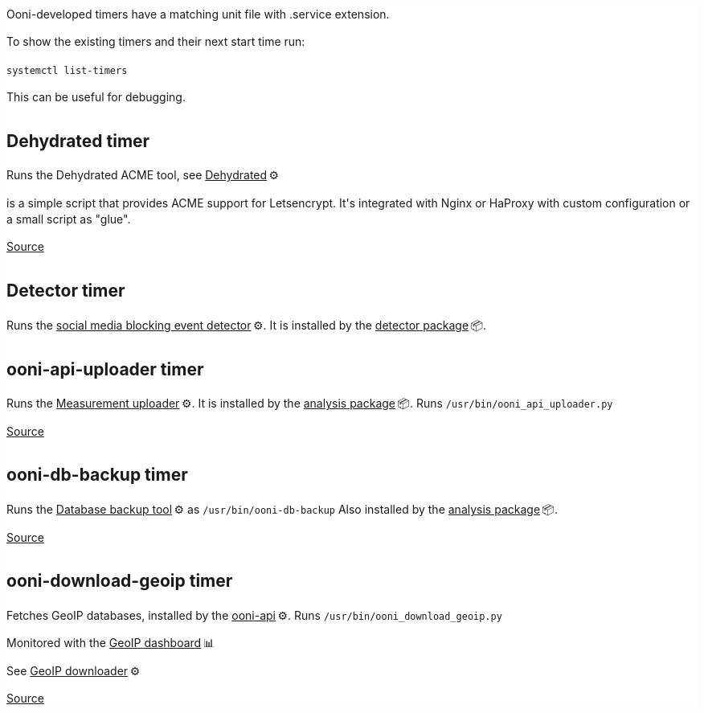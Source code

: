 Ooni-developed timers have a matching unit file with .service extension.

To show the existing timers and their next start time run:

```bash
systemctl list-timers
```

This can be useful for debugging.


## Dehydrated timer
Runs the Dehydrated ACME tool, see [Dehydrated](#dehydrated)&thinsp;⚙

is a simple script that provides ACME support for Letsencrypt. It's
integrated with Nginx or HaProxy with custom configuration or a small
script as \"glue\".

[Source](https://github.com/ooni/sysadmin/blob/master/ansible/roles/dehydrated/templates/dehydrated.timer)


## Detector timer
Runs the [social media blocking event detector](#social-media-blocking-event-detector)&thinsp;⚙. It is
installed by the [detector package](#detector-package)&thinsp;📦.


## ooni-api-uploader timer
Runs the [Measurement uploader](#measurement-uploader)&thinsp;⚙. It is installed by the
[analysis package](#analysis-package)&thinsp;📦. Runs `/usr/bin/ooni_api_uploader.py`

[Source](https://github.com/ooni/backend/blob/0ec9fba0eb9c4c440dcb7456f2aab529561104ae/api/debian/ooni-api-uploader.timer)


## ooni-db-backup timer
Runs the [Database backup tool](#database-backup-tool)&thinsp;⚙ as
`/usr/bin/ooni-db-backup` Also installed by the
[analysis package](#analysis-package)&thinsp;📦.

[Source](https://github.com/ooni/backend/blob/0ec9fba0eb9c4c440dcb7456f2aab529561104ae/analysis/debian/ooni-db-backup.timer)


## ooni-download-geoip timer
Fetches GeoIP databases, installed by the [ooni-api](#api)&thinsp;⚙. Runs
`/usr/bin/ooni_download_geoip.py`

Monitored with the [GeoIP dashboard](#geoip-mmdb-database-dashboard)&thinsp;📊

See [GeoIP downloader](#geoip-downloader)&thinsp;⚙

[Source](https://github.com/ooni/backend/blob/0ec9fba0eb9c4c440dcb7456f2aab529561104ae/api/debian/ooni-download-geoip.timer)
